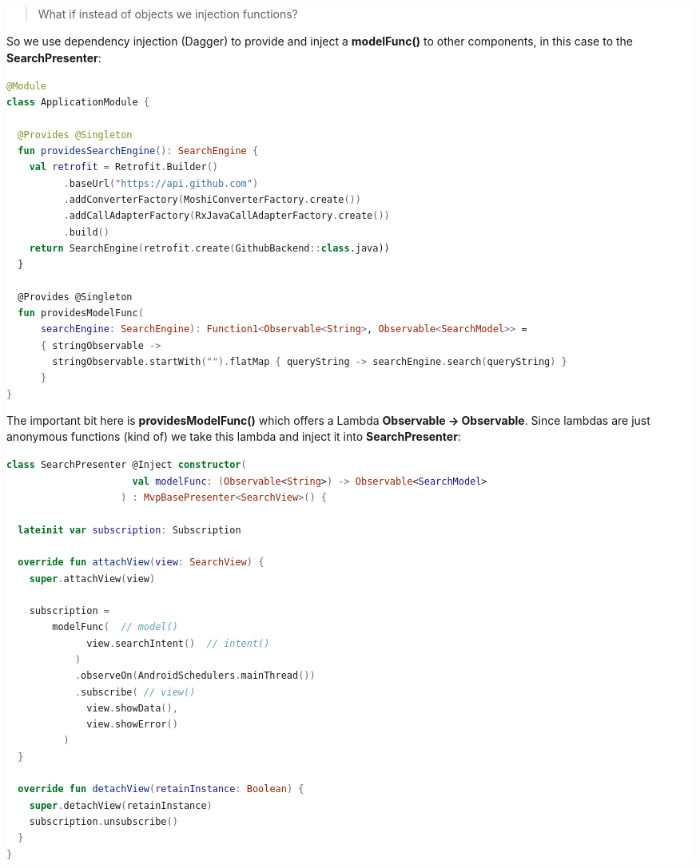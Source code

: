  > What if instead of objects we injection functions?

So we use dependency injection (Dagger) to provide and inject a **modelFunc()** to other components, in this case to the **SearchPresenter**:

```kotlin
@Module
class ApplicationModule {

  @Provides @Singleton
  fun providesSearchEngine(): SearchEngine {
    val retrofit = Retrofit.Builder()
          .baseUrl("https://api.github.com")
          .addConverterFactory(MoshiConverterFactory.create())
          .addCallAdapterFactory(RxJavaCallAdapterFactory.create())
          .build()
    return SearchEngine(retrofit.create(GithubBackend::class.java))
  }

  @Provides @Singleton
  fun providesModelFunc(
      searchEngine: SearchEngine): Function1<Observable<String>, Observable<SearchModel>> =
      { stringObservable ->
        stringObservable.startWith("").flatMap { queryString -> searchEngine.search(queryString) }
      }
}
```

The important bit here is **providesModelFunc()** which offers a Lambda **Observable<String> -> Observable<SearchModel>**. Since lambdas are just anonymous functions (kind of) we take this lambda and inject it into **SearchPresenter**:

```kotlin
class SearchPresenter @Inject constructor(
                      val modelFunc: (Observable<String>) -> Observable<SearchModel>
                    ) : MvpBasePresenter<SearchView>() {

  lateinit var subscription: Subscription

  override fun attachView(view: SearchView) {
    super.attachView(view)

    subscription =
        modelFunc(  // model()
              view.searchIntent()  // intent()
            )
            .observeOn(AndroidSchedulers.mainThread())
            .subscribe( // view()
              view.showData(),
              view.showError()
          )
  }

  override fun detachView(retainInstance: Boolean) {
    super.detachView(retainInstance)
    subscription.unsubscribe()
  }
}
```
